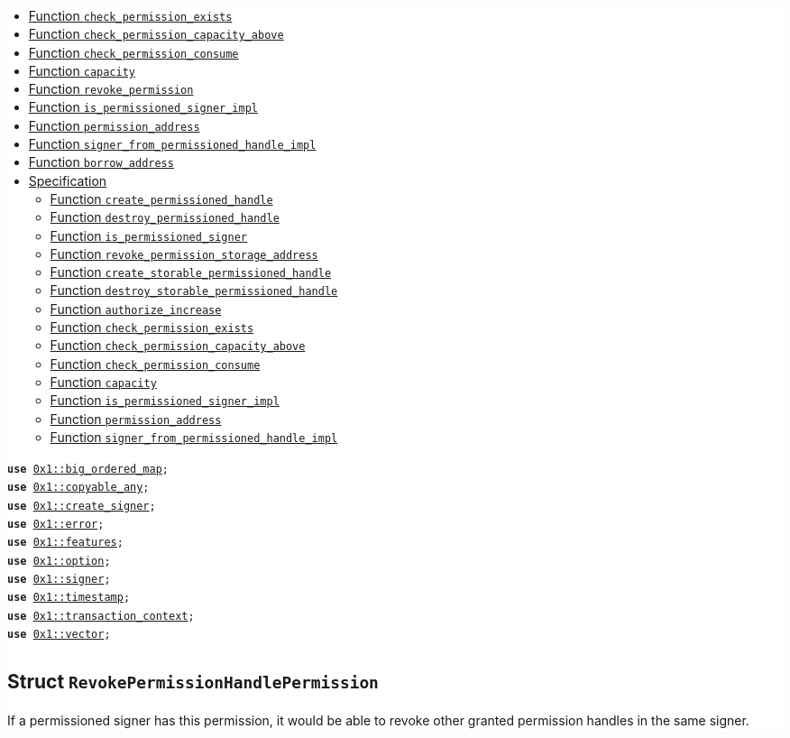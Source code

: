 -  [Function `check_permission_exists`](#0x1_permissioned_signer_check_permission_exists)
-  [Function `check_permission_capacity_above`](#0x1_permissioned_signer_check_permission_capacity_above)
-  [Function `check_permission_consume`](#0x1_permissioned_signer_check_permission_consume)
-  [Function `capacity`](#0x1_permissioned_signer_capacity)
-  [Function `revoke_permission`](#0x1_permissioned_signer_revoke_permission)
-  [Function `is_permissioned_signer_impl`](#0x1_permissioned_signer_is_permissioned_signer_impl)
-  [Function `permission_address`](#0x1_permissioned_signer_permission_address)
-  [Function `signer_from_permissioned_handle_impl`](#0x1_permissioned_signer_signer_from_permissioned_handle_impl)
-  [Function `borrow_address`](#0x1_permissioned_signer_borrow_address)
-  [Specification](#@Specification_1)
    -  [Function `create_permissioned_handle`](#@Specification_1_create_permissioned_handle)
    -  [Function `destroy_permissioned_handle`](#@Specification_1_destroy_permissioned_handle)
    -  [Function `is_permissioned_signer`](#@Specification_1_is_permissioned_signer)
    -  [Function `revoke_permission_storage_address`](#@Specification_1_revoke_permission_storage_address)
    -  [Function `create_storable_permissioned_handle`](#@Specification_1_create_storable_permissioned_handle)
    -  [Function `destroy_storable_permissioned_handle`](#@Specification_1_destroy_storable_permissioned_handle)
    -  [Function `authorize_increase`](#@Specification_1_authorize_increase)
    -  [Function `check_permission_exists`](#@Specification_1_check_permission_exists)
    -  [Function `check_permission_capacity_above`](#@Specification_1_check_permission_capacity_above)
    -  [Function `check_permission_consume`](#@Specification_1_check_permission_consume)
    -  [Function `capacity`](#@Specification_1_capacity)
    -  [Function `is_permissioned_signer_impl`](#@Specification_1_is_permissioned_signer_impl)
    -  [Function `permission_address`](#@Specification_1_permission_address)
    -  [Function `signer_from_permissioned_handle_impl`](#@Specification_1_signer_from_permissioned_handle_impl)


<pre><code><b>use</b> <a href="big_ordered_map.md#0x1_big_ordered_map">0x1::big_ordered_map</a>;
<b>use</b> <a href="../../aptos-stdlib/doc/copyable_any.md#0x1_copyable_any">0x1::copyable_any</a>;
<b>use</b> <a href="create_signer.md#0x1_create_signer">0x1::create_signer</a>;
<b>use</b> <a href="../../aptos-stdlib/../move-stdlib/doc/error.md#0x1_error">0x1::error</a>;
<b>use</b> <a href="../../aptos-stdlib/../move-stdlib/doc/features.md#0x1_features">0x1::features</a>;
<b>use</b> <a href="../../aptos-stdlib/../move-stdlib/doc/option.md#0x1_option">0x1::option</a>;
<b>use</b> <a href="../../aptos-stdlib/../move-stdlib/doc/signer.md#0x1_signer">0x1::signer</a>;
<b>use</b> <a href="timestamp.md#0x1_timestamp">0x1::timestamp</a>;
<b>use</b> <a href="transaction_context.md#0x1_transaction_context">0x1::transaction_context</a>;
<b>use</b> <a href="../../aptos-stdlib/../move-stdlib/doc/vector.md#0x1_vector">0x1::vector</a>;
</code></pre>



<a id="0x1_permissioned_signer_RevokePermissionHandlePermission"></a>

## Struct `RevokePermissionHandlePermission`

If a permissioned signer has this permission, it would be able to revoke other granted
permission handles in the same signer.
